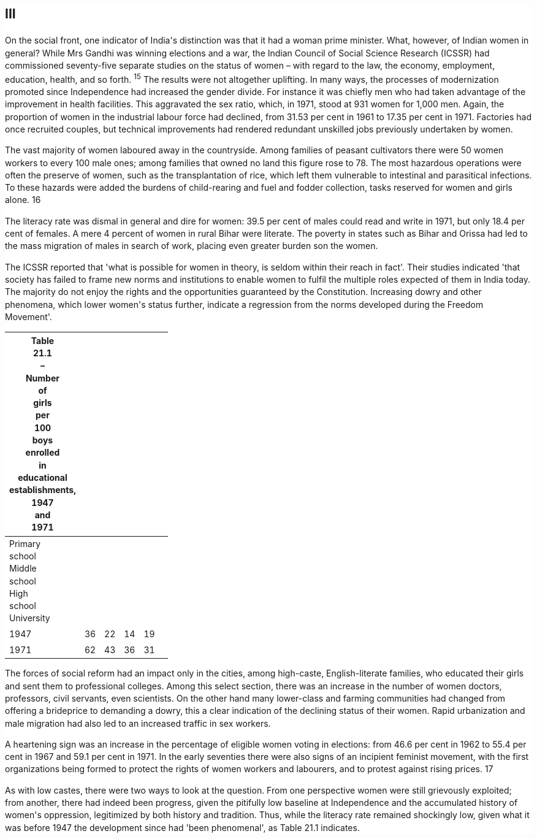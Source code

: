## **III**

On the social front, one indicator of India's distinction was that it had a woman prime minister. What, however, of Indian women in general? While Mrs Gandhi was winning elections and a war, the Indian Council of Social Science Research (ICSSR) had commissioned seventy-five separate studies on the status of women – with regard to the law, the economy, employment, education, health, and so forth. <sup>15</sup> The results were not altogether uplifting. In many ways, the processes of modernization promoted since Independence had increased the gender divide. For instance it was chiefly men who had taken advantage of the improvement in health facilities. This aggravated the sex ratio, which, in 1971, stood at 931 women for 1,000 men. Again, the proportion of women in the industrial labour force had declined, from 31.53 per cent in 1961 to 17.35 per cent in 1971. Factories had once recruited couples, but technical improvements had rendered redundant unskilled jobs previously undertaken by women.

The vast majority of women laboured away in the countryside. Among families of peasant cultivators there were 50 women workers to every 100 male ones; among families that owned no land this figure rose to 78. The most hazardous operations were often the preserve of women, such as the transplantation of rice, which left them vulnerable to intestinal and parasitical infections. To these hazards were added the burdens of child-rearing and fuel and fodder collection, tasks reserved for women and girls alone. 16

The literacy rate was dismal in general and dire for women: 39.5 per cent of males could read and write in 1971, but only 18.4 per cent of females. A mere 4 percent of women in rural Bihar were literate. The poverty in states such as Bihar and Orissa had led to the mass migration of males in search of work, placing even greater burden son the women.

The ICSSR reported that 'what is possible for women in theory, is seldom within their reach in fact'. Their studies indicated 'that society has failed to frame new norms and institutions to enable women to fulfil the multiple roles expected of them in India today. The majority do not enjoy the rights and the opportunities guaranteed by the Constitution. Increasing dowry and other phenomena, which lower women's status further, indicate a regression from the norms developed during the Freedom Movement'.

| Table<br>21.1<br>–<br>Number<br>of<br>girls<br>per<br>100<br>boys<br>enrolled<br>in<br>educational<br>establishments,<br>1947<br>and<br>1971 |    |    |    |    |  |
|----------------------------------------------------------------------------------------------------------------------------------------------|----|----|----|----|--|
| Primary<br>school<br>Middle<br>school<br>High<br>school<br>University                                                                        |    |    |    |    |  |
| 1947                                                                                                                                         | 36 | 22 | 14 | 19 |  |
| 1971                                                                                                                                         | 62 | 43 | 36 | 31 |  |

The forces of social reform had an impact only in the cities, among high-caste, English-literate families, who educated their girls and sent them to professional colleges. Among this select section, there was an increase in the number of women doctors, professors, civil servants, even scientists. On the other hand many lower-class and farming communities had changed from offering a brideprice to demanding a dowry, this a clear indication of the declining status of their women. Rapid urbanization and male migration had also led to an increased traffic in sex workers.

A heartening sign was an increase in the percentage of eligible women voting in elections: from 46.6 per cent in 1962 to 55.4 per cent in 1967 and 59.1 per cent in 1971. In the early seventies there were also signs of an incipient feminist movement, with the first organizations being formed to protect the rights of women workers and labourers, and to protest against rising prices. 17

As with low castes, there were two ways to look at the question. From one perspective women were still grievously exploited; from another, there had indeed been progress, given the pitifully low baseline at Independence and the accumulated history of women's oppression, legitimized by both history and tradition. Thus, while the literacy rate remained shockingly low, given what it was before 1947 the development since had 'been phenomenal', as Table 21.1 indicates.
